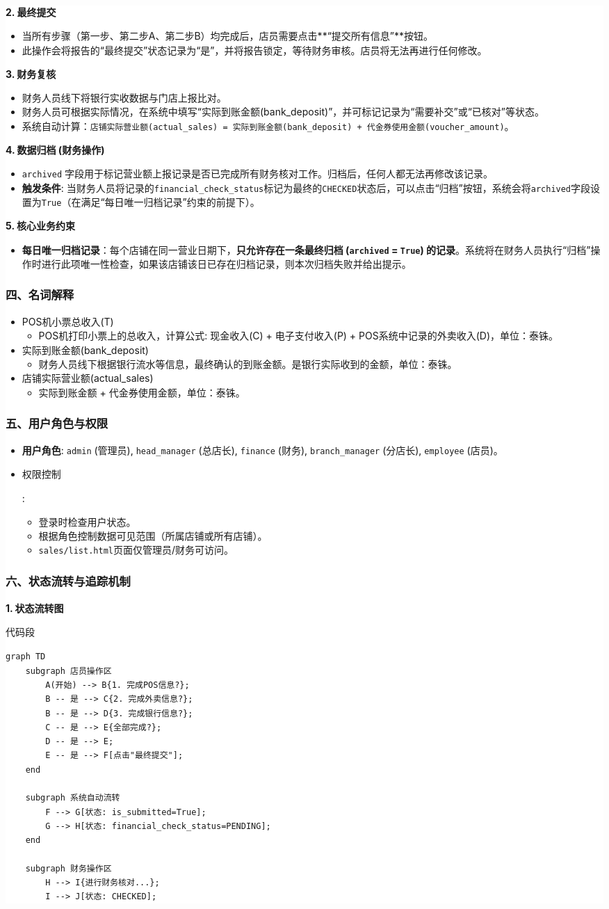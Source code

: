 
**2. 最终提交**

- 当所有步骤（第一步、第二步A、第二步B）均完成后，店员需要点击**“提交所有信息”**按钮。
- 此操作会将报告的“最终提交”状态记录为“是”，并将报告锁定，等待财务审核。店员将无法再进行任何修改。

**3. 财务复核**

- 财务人员线下将银行实收数据与门店上报比对。
- 财务人员可根据实际情况，在系统中填写“实际到账金额(bank_deposit)”，并可标记记录为“需要补交”或“已核对”等状态。
- 系统自动计算：`店铺实际营业额(actual_sales) = 实际到账金额(bank_deposit) + 代金券使用金额(voucher_amount)`。

**4. 数据归档 (财务操作)**

- `archived` 字段用于标记营业额上报记录是否已完成所有财务核对工作。归档后，任何人都无法再修改该记录。
- **触发条件**: 当财务人员将记录的`financial_check_status`标记为最终的`CHECKED`状态后，可以点击“归档”按钮，系统会将`archived`字段设置为`True`（在满足“每日唯一归档记录”约束的前提下）。

**5. 核心业务约束**

- **每日唯一归档记录**：每个店铺在同一营业日期下，**只允许存在一条最终归档 (`archived` = `True`) 的记录**。系统将在财务人员执行“归档”操作时进行此项唯一性检查，如果该店铺该日已存在归档记录，则本次归档失败并给出提示。

### **四、名词解释**

- POS机小票总收入(T)
  - POS机打印小票上的总收入，计算公式: 现金收入(C) + 电子支付收入(P) + POS系统中记录的外卖收入(D)，单位：泰铢。
- 实际到账金额(bank_deposit)
  - 财务人员线下根据银行流水等信息，最终确认的到账金额。是银行实际收到的金额，单位：泰铢。
- 店铺实际营业额(actual_sales)
  - 实际到账金额 + 代金券使用金额，单位：泰铢。

### **五、用户角色与权限**

- **用户角色**: `admin` (管理员), `head_manager` (总店长), `finance` (财务), `branch_manager` (分店长), `employee` (店员)。

- 权限控制

  :

  - 登录时检查用户状态。
  - 根据角色控制数据可见范围（所属店铺或所有店铺）。
  - `sales/list.html`页面仅管理员/财务可访问。

### **六、状态流转与追踪机制**

**1. 状态流转图**

代码段

```
graph TD
    subgraph 店员操作区
        A(开始) --> B{1. 完成POS信息?};
        B -- 是 --> C{2. 完成外卖信息?};
        B -- 是 --> D{3. 完成银行信息?};
        C -- 是 --> E{全部完成?};
        D -- 是 --> E;
        E -- 是 --> F[点击"最终提交"];
    end

    subgraph 系统自动流转
        F --> G[状态: is_submitted=True];
        G --> H[状态: financial_check_status=PENDING];
    end

    subgraph 财务操作区
        H --> I{进行财务核对...};
        I --> J[状态: CHECKED];
```